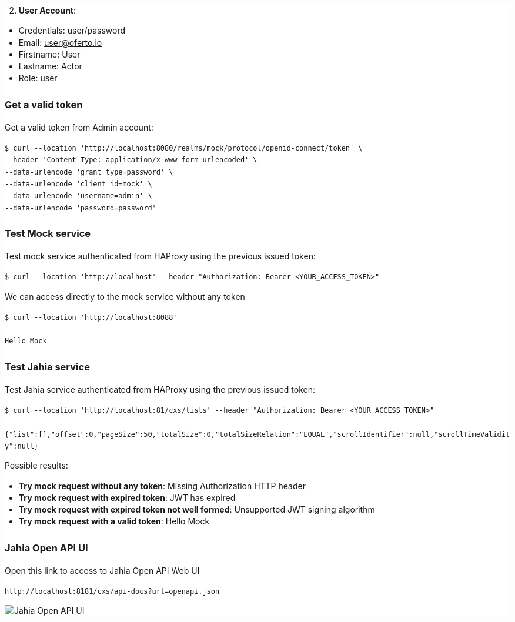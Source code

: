 2. **User Account**:
- Credentials: user/password
- Email: user@oferto.io
- Firstname: User
- Lastname: Actor
- Role: user

### Get a valid token

Get a valid token from Admin account:
```
$ curl --location 'http://localhost:8080/realms/mock/protocol/openid-connect/token' \
--header 'Content-Type: application/x-www-form-urlencoded' \
--data-urlencode 'grant_type=password' \
--data-urlencode 'client_id=mock' \
--data-urlencode 'username=admin' \
--data-urlencode 'password=password'
```

### Test Mock service

Test mock service authenticated from HAProxy using the previous issued token:

```
$ curl --location 'http://localhost' --header "Authorization: Bearer <YOUR_ACCESS_TOKEN>"
```

We can access directly to the mock service without any token
```
$ curl --location 'http://localhost:8088'

Hello Mock
```

### Test Jahia service

Test Jahia service authenticated from HAProxy using the previous issued token:

```
$ curl --location 'http://localhost:81/cxs/lists' --header "Authorization: Bearer <YOUR_ACCESS_TOKEN>"

{"list":[],"offset":0,"pageSize":50,"totalSize":0,"totalSizeRelation":"EQUAL","scrollIdentifier":null,"scrollTimeValidity":null}
```

Possible results:

- **Try mock request without any token**: Missing Authorization HTTP header
- **Try mock request with expired token**: JWT has expired
- **Try mock request with expired token not well formed**: Unsupported JWT signing algorithm
- **Try mock request with a valid token**: Hello Mock

### Jahia Open API UI

Open this link to access to Jahia Open API Web UI
```
http://localhost:8181/cxs/api-docs?url=openapi.json
```
![Jahia Open API UI](./images/Jahia_open_api.png "Jahia Open API UI")
